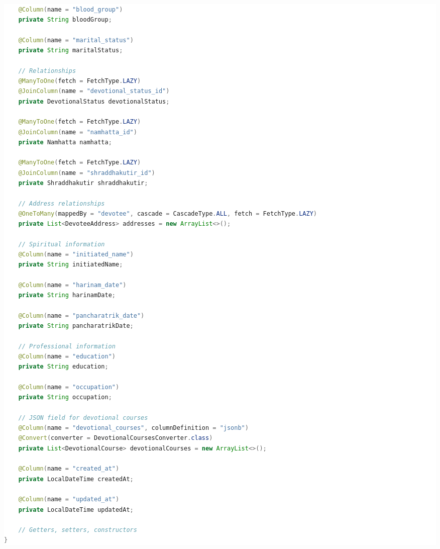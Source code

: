```java
    @Column(name = "blood_group")
    private String bloodGroup;
    
    @Column(name = "marital_status")
    private String maritalStatus;
    
    // Relationships
    @ManyToOne(fetch = FetchType.LAZY)
    @JoinColumn(name = "devotional_status_id")
    private DevotionalStatus devotionalStatus;
    
    @ManyToOne(fetch = FetchType.LAZY)
    @JoinColumn(name = "namhatta_id")
    private Namhatta namhatta;
    
    @ManyToOne(fetch = FetchType.LAZY)
    @JoinColumn(name = "shraddhakutir_id")
    private Shraddhakutir shraddhakutir;
    
    // Address relationships
    @OneToMany(mappedBy = "devotee", cascade = CascadeType.ALL, fetch = FetchType.LAZY)
    private List<DevoteeAddress> addresses = new ArrayList<>();
    
    // Spiritual information
    @Column(name = "initiated_name")
    private String initiatedName;
    
    @Column(name = "harinam_date")
    private String harinamDate;
    
    @Column(name = "pancharatrik_date")
    private String pancharatrikDate;
    
    // Professional information
    @Column(name = "education")
    private String education;
    
    @Column(name = "occupation")
    private String occupation;
    
    // JSON field for devotional courses
    @Column(name = "devotional_courses", columnDefinition = "jsonb")
    @Convert(converter = DevotionalCoursesConverter.class)
    private List<DevotionalCourse> devotionalCourses = new ArrayList<>();
    
    @Column(name = "created_at")
    private LocalDateTime createdAt;
    
    @Column(name = "updated_at")
    private LocalDateTime updatedAt;
    
    // Getters, setters, constructors
}
```
